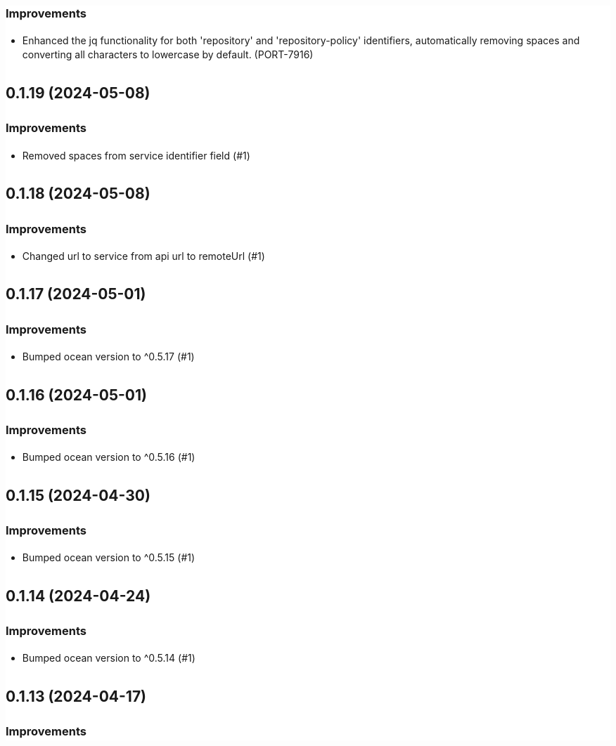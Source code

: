 ### Improvements

- Enhanced the jq functionality for both 'repository' and 'repository-policy' identifiers, automatically removing spaces and converting all characters to lowercase by default. (PORT-7916)


## 0.1.19 (2024-05-08)

### Improvements

- Removed spaces from service identifier field (#1)


## 0.1.18 (2024-05-08)

### Improvements

- Changed url to service from api url to remoteUrl (#1)


## 0.1.17 (2024-05-01)

### Improvements

- Bumped ocean version to ^0.5.17 (#1)


## 0.1.16 (2024-05-01)

### Improvements

- Bumped ocean version to ^0.5.16 (#1)


## 0.1.15 (2024-04-30)

### Improvements

- Bumped ocean version to ^0.5.15 (#1)


## 0.1.14 (2024-04-24)

### Improvements

- Bumped ocean version to ^0.5.14 (#1)


## 0.1.13 (2024-04-17)

### Improvements
